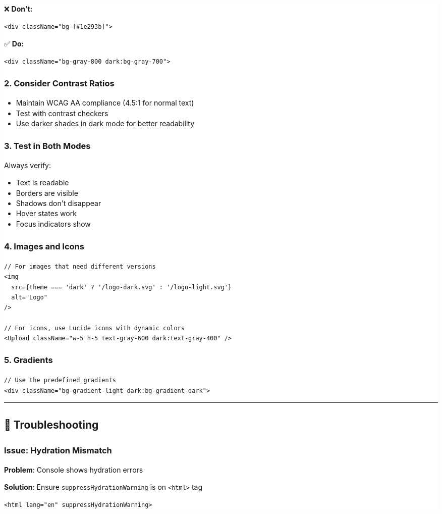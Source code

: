 ❌ **Don't:**
```tsx
<div className="bg-[#1e293b]">
```

✅ **Do:**
```tsx
<div className="bg-gray-800 dark:bg-gray-700">
```

### 2. Consider Contrast Ratios

- Maintain WCAG AA compliance (4.5:1 for normal text)
- Test with contrast checkers
- Use darker shades in dark mode for better readability

### 3. Test in Both Modes

Always verify:
- Text is readable
- Borders are visible
- Shadows don't disappear
- Hover states work
- Focus indicators show

### 4. Images and Icons

```tsx
// For images that need different versions
<img 
  src={theme === 'dark' ? '/logo-dark.svg' : '/logo-light.svg'} 
  alt="Logo"
/>

// For icons, use Lucide icons with dynamic colors
<Upload className="w-5 h-5 text-gray-600 dark:text-gray-400" />
```

### 5. Gradients

```tsx
// Use the predefined gradients
<div className="bg-gradient-light dark:bg-gradient-dark">
```

---

## 🐛 Troubleshooting

### Issue: Hydration Mismatch

**Problem**: Console shows hydration errors

**Solution**: Ensure `suppressHydrationWarning` is on `<html>` tag
```tsx
<html lang="en" suppressHydrationWarning>
```
